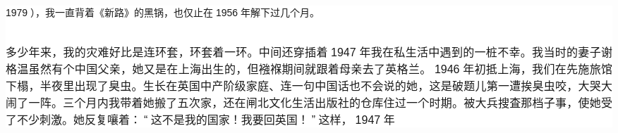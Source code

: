    </span>
<span class="s2" style="font-variant-numeric: normal; font-variant-east-asian: normal; font-stretch: normal; line-height: normal; font-family: Helvetica; font-kerning: none;">
    1979
   </span>
<span class="s1" style="font-kerning: none;">
    ），我一直背着《新路》的黑锅，也仅止在
   </span>
<span class="s2" style="font-variant-numeric: normal; font-variant-east-asian: normal; font-stretch: normal; line-height: normal; font-family: Helvetica; font-kerning: none;">
    1956
   </span>
<span class="s1" style="font-kerning: none;">
    年解下过几个月。
   </span>
</p>
<p class="p1" style="margin: 0px; text-align: justify; font-variant-numeric: normal; font-variant-east-asian: normal; font-stretch: normal; font-size: 16px; line-height: normal; font-family: Helvetica; min-height: 19px;">
<span class="s1" style="font-kerning: none;">
</span>
<br/>
</p>
<p class="p2" style='margin: 0px; text-align: justify; font-variant-numeric: normal; font-variant-east-asian: normal; font-stretch: normal; font-size: 16px; line-height: normal; font-family: "PingFang SC";'>
<span class="s1" style="font-kerning: none;">
    多少年来，我的灾难好比是连环套，环套着一环。中间还穿插着
   </span>
<span class="s2" style="font-variant-numeric: normal; font-variant-east-asian: normal; font-stretch: normal; line-height: normal; font-family: Helvetica; font-kerning: none;">
    1947
   </span>
<span class="s1" style="font-kerning: none;">
    年我在私生活中遇到的一桩不幸。我当时的妻子谢格温虽然有个中国父亲，她又是在上海出生的，但襁褓期间就跟着母亲去了英格兰。
   </span>
<span class="s2" style="font-variant-numeric: normal; font-variant-east-asian: normal; font-stretch: normal; line-height: normal; font-family: Helvetica; font-kerning: none;">
    1946
   </span>
<span class="s1" style="font-kerning: none;">
    年初抵上海，我们在先施旅馆下榻，半夜里出现了臭虫。生长在英国中产阶级家庭、连一句中国话也不会说的她，这是破题儿第一遭挨臭虫咬，大哭大闹了一阵。三个月内我带着她搬了五次家，还在闸北文化生活出版社的仓库住过一个时期。被大兵搜査那档子事，使她受了不少刺激。她反复嚷着：
   </span>
<span class="s2" style="font-variant-numeric: normal; font-variant-east-asian: normal; font-stretch: normal; line-height: normal; font-family: Helvetica; font-kerning: none;">
    “
   </span>
<span class="s1" style="font-kerning: none;">
    这不是我的国家！我要回英国！
   </span>
<span class="s2" style="font-variant-numeric: normal; font-variant-east-asian: normal; font-stretch: normal; line-height: normal; font-family: Helvetica; font-kerning: none;">
    ”
   </span>
<span class="s1" style="font-kerning: none;">
    这样，
   </span>
<span class="s2" style="font-variant-numeric: normal; font-variant-east-asian: normal; font-stretch: normal; line-height: normal; font-family: Helvetica; font-kerning: none;">
    1947
   </span>
<span class="s1" style="font-kerning: none;">
    年
